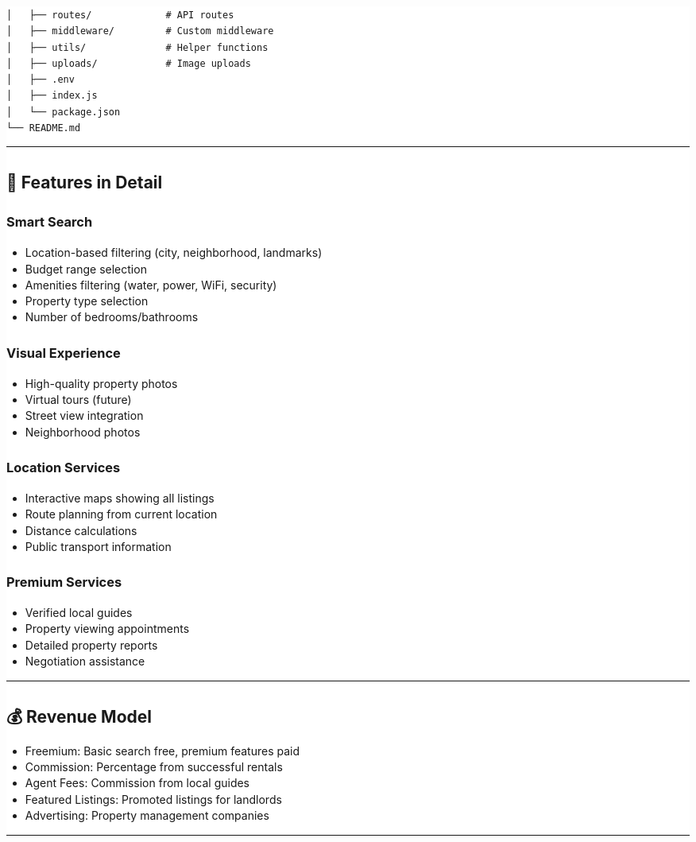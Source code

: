 ```
│   ├── routes/             # API routes
│   ├── middleware/         # Custom middleware
│   ├── utils/              # Helper functions
│   ├── uploads/            # Image uploads
│   ├── .env
│   ├── index.js
│   └── package.json
└── README.md
```

---

## 🎨 Features in Detail

### Smart Search
- Location-based filtering (city, neighborhood, landmarks)
- Budget range selection
- Amenities filtering (water, power, WiFi, security)
- Property type selection
- Number of bedrooms/bathrooms

### Visual Experience
- High-quality property photos
- Virtual tours (future)
- Street view integration
- Neighborhood photos

### Location Services
- Interactive maps showing all listings
- Route planning from current location
- Distance calculations
- Public transport information

### Premium Services
- Verified local guides
- Property viewing appointments
- Detailed property reports
- Negotiation assistance

---

## 💰 Revenue Model
- Freemium: Basic search free, premium features paid
- Commission: Percentage from successful rentals
- Agent Fees: Commission from local guides
- Featured Listings: Promoted listings for landlords
- Advertising: Property management companies

---
